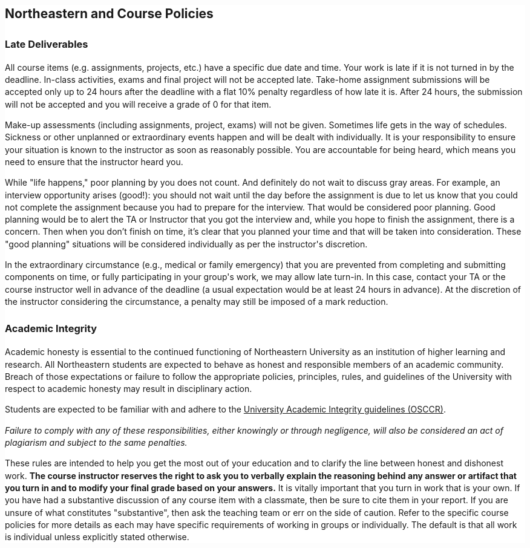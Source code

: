 
## Northeastern and Course Policies

### Late Deliverables

All course items (e.g. assignments, projects, etc.) have a specific due date and time. Your work is late if it is not turned in by the deadline. In-class activities, exams and final project will not be accepted late. Take-home assignment submissions will be accepted only up to 24 hours after the deadline with a flat 10% penalty regardless of how late it is. After 24 hours, the submission will not be accepted and you will receive a grade of 0 for that item.
 
Make-up assessments (including assignments, project, exams) will not be given. Sometimes life gets in the way of schedules. Sickness or other unplanned or extraordinary events happen and will be dealt with individually. It is your responsibility to ensure your situation is known to the instructor as soon as reasonably possible. You are accountable for being heard, which means you need to ensure that the instructor heard you.
 
While "life happens," poor planning by you does not count. And definitely do not wait to discuss gray areas. For example, an interview opportunity arises (good!): you should not wait until the day before the assignment is due to let us know that you could not complete the assignment because you had to prepare for the interview. That would be considered poor planning. Good planning would be to alert the TA or Instructor that you got the interview and, while you hope to finish the assignment, there is a concern. Then when you don’t finish on time, it’s clear that you planned your time and that will be taken into consideration. These "good planning" situations will be considered individually as per the instructor's discretion.

In the extraordinary circumstance (e.g., medical or family emergency) that you are prevented from completing and submitting components on time, or fully participating in your group's work, we may allow late turn-in. In this case, contact your TA or the course instructor well in advance of the deadline (a usual expectation would be at least 24 hours in advance). At the discretion of the instructor considering the circumstance, a penalty may still be imposed of a mark reduction.

### Academic Integrity

Academic honesty is essential to the continued functioning of Northeastern University as an institution of higher learning and research. All Northeastern students are expected to behave as honest and responsible members of an academic community. Breach of those expectations or failure to follow the appropriate policies, principles, rules, and guidelines of the University with respect to academic honesty may result in disciplinary action. 

Students are expected to be familiar with and adhere to the [University Academic Integrity guidelines (OSCCR)](https://osccr.sites.northeastern.edu/academic-integrity-policy/).

*Failure to comply with any of these responsibilities, either knowingly or through negligence, will also be considered an act of plagiarism and subject to the same penalties.*

These rules are intended to help you get the most out of your education and to clarify the line between honest and dishonest work. **The course instructor reserves the right to ask you to verbally explain the reasoning behind any answer or artifact that you turn in and to modify your final grade based on your answers.** It is vitally important that you turn in work that is your own.  If you have had a substantive discussion of any course item  with a classmate, then be sure to cite them in your report. If you are unsure of what constitutes "substantive", then ask the teaching team or err on the side of caution. Refer to the specific course policies for more details as each may have specific requirements of working in groups or individually. The default is that all work is individual unless explicitly stated otherwise.
